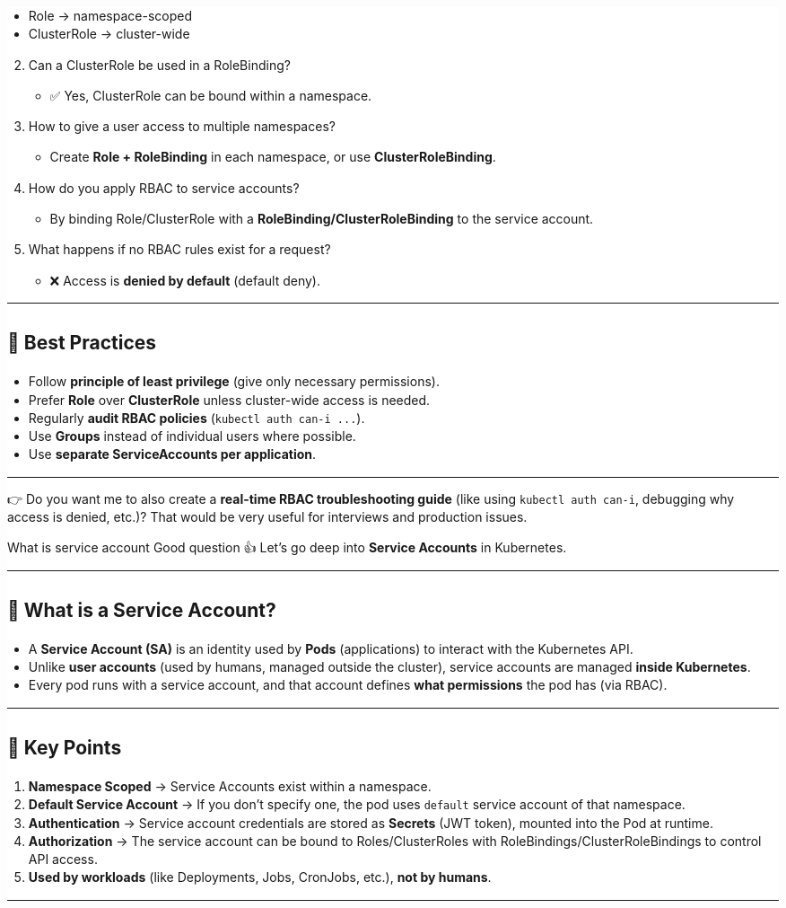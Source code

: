    * Role → namespace-scoped
   * ClusterRole → cluster-wide

2. Can a ClusterRole be used in a RoleBinding?

   * ✅ Yes, ClusterRole can be bound within a namespace.

3. How to give a user access to multiple namespaces?

   * Create **Role + RoleBinding** in each namespace, or use **ClusterRoleBinding**.

4. How do you apply RBAC to service accounts?

   * By binding Role/ClusterRole with a **RoleBinding/ClusterRoleBinding** to the service account.

5. What happens if no RBAC rules exist for a request?

   * ❌ Access is **denied by default** (default deny).

---

## 🔹 Best Practices

* Follow **principle of least privilege** (give only necessary permissions).
* Prefer **Role** over **ClusterRole** unless cluster-wide access is needed.
* Regularly **audit RBAC policies** (`kubectl auth can-i ...`).
* Use **Groups** instead of individual users where possible.
* Use **separate ServiceAccounts per application**.

---

👉 Do you want me to also create a **real-time RBAC troubleshooting guide** (like using `kubectl auth can-i`, debugging why access is denied, etc.)? That would be very useful for interviews and production issues.

What is service account
Good question 👍 Let’s go deep into **Service Accounts** in Kubernetes.

---

## 🔹 What is a Service Account?

* A **Service Account (SA)** is an identity used by **Pods** (applications) to interact with the Kubernetes API.
* Unlike **user accounts** (used by humans, managed outside the cluster), service accounts are managed **inside Kubernetes**.
* Every pod runs with a service account, and that account defines **what permissions** the pod has (via RBAC).

---

## 🔹 Key Points

1. **Namespace Scoped** → Service Accounts exist within a namespace.
2. **Default Service Account** → If you don’t specify one, the pod uses `default` service account of that namespace.
3. **Authentication** → Service account credentials are stored as **Secrets** (JWT token), mounted into the Pod at runtime.
4. **Authorization** → The service account can be bound to Roles/ClusterRoles with RoleBindings/ClusterRoleBindings to control API access.
5. **Used by workloads** (like Deployments, Jobs, CronJobs, etc.), **not by humans**.

---